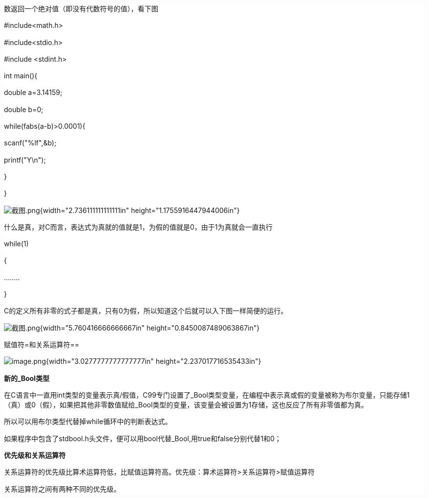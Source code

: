 数返回一个绝对值（即没有代数符号的值），看下图

#include\<math.h\>

#include\<stdio.h\>

#include \<stdint.h\>

int main(){

double a=3.14159;

double b=0;

while(fabs(a-b)\>0.0001){

scanf(\"%lf\",&b);

printf(\"Y\\n\");

}

}

![截图.png](D:\tools\Tools\Obsidian\sjqyyds\sjqyyds17\附件\C语言/media/image80.png){width="2.736111111111111in"
height="1.1755916447944006in"}

什么是真，对C而言，表达式为真就的值就是1，为假的值就是0，由于1为真就会一直执行

while(1)

{

\...\.....

}

C的定义所有非零的式子都是真，只有0为假，所以知道这个后就可以入下图一样简便的运行。

![截图.png](D:\tools\Tools\Obsidian\sjqyyds\sjqyyds17\附件\C语言/media/image81.png){width="5.760416666666667in"
height="0.8450087489063867in"}

赋值符=和关系运算符==

![image.png](D:\tools\Tools\Obsidian\sjqyyds\sjqyyds17\附件\C语言/media/image82.png){width="3.0277777777777777in"
height="2.237017716535433in"}

**新的_Bool类型**

在C语言中一直用int类型的变量表示真/假值，C99专门设置了_Bool类型变量，在编程中表示真或假的变量被称为布尔变量，只能存储1（真）或0（假），如果把其他非零数值赋给_Bool类型的变量，该变量会被设置为1存储，这也反应了所有非零值都为真。

所以可以用布尔类型代替掉while循环中的判断表达式。

如果程序中包含了stdbool.h头文件，便可以用bool代替_Bool,用true和false分别代替1和0；

**优先级和关系运算符**

关系运算符的优先级比算术运算符低，比赋值运算符高。优先级：算术运算符\>关系运算符\>赋值运算符

关系运算符之间有两种不同的优先级。
